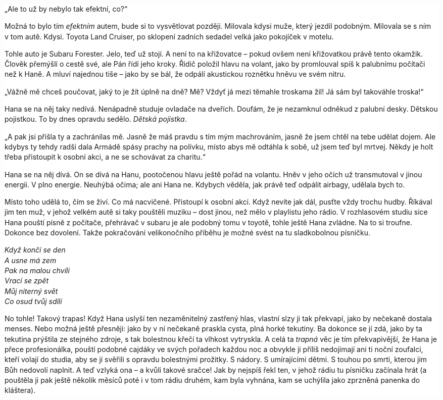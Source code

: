 „Ale to už by nebylo tak efektní, co?“

Možná to bylo tím _efektním_ autem, bude si to vysvětlovat později. Milovala kdysi muže, který jezdil podobným. Milovala se s ním v tom autě. Kdysi. Toyota Land Cruiser, po sklopení zadních sedadel velká jako pokojíček v motelu.

Tohle auto je Subaru Forester. Jelo, teď už stojí. A není to na křižovatce – pokud ovšem není křižovatkou právě tento okamžik. Člověk přemýšlí o cestě své, ale Pán řídí jeho kroky. Řidič položil hlavu na volant, jako by promlouval spíš k palubnímu počítači než k Haně. A mluví najednou tiše – jako by se bál, že odpálí akustickou roznětku hněvu ve svém nitru.

„Vážně mě chceš poučovat, jaký to je žít úplně na dně? Mě? Vždyť já mezi těmahle troskama žil! Já sám byl takováhle troska!“

Hana se na něj taky nedívá. Nenápadně studuje ovladače na dveřích. Doufám, že je nezamknul odněkud z palubní desky. Dětskou pojistkou. To by dnes opravdu sedělo. _Dětská pojistka_.

„A pak jsi přišla ty a zachránilas mě. Jasně že máš pravdu s tím mým machrováním, jasně že jsem chtěl na tebe udělat dojem. Ale kdybys ty tehdy radši dala Armádě spásy prachy na polívku, místo abys mě odtáhla k sobě, už jsem teď byl mrtvej. Někdy je holt třeba přistoupit k osobní akci, a ne se schovávat za charitu.“

Hana se na něj dívá. On se dívá na Hanu, pootočenou hlavu ještě pořád na volantu. Hněv v jeho očích už transmutoval v jinou energii. V plno energie. Neuhýbá očima; ale ani Hana ne. Kdybych věděla, jak právě teď odpálit airbagy, udělala bych to.

Místo toho udělá to, čím se živí. Co má nacvičené. Přistoupí k osobní akci. Když nevíte jak dál, pusťte vždy trochu hudby. Říkával jim ten muž, v jehož velkém autě si taky pouštěli muziku – dost jinou, než mělo v playlistu jeho rádio. V rozhlasovém studiu sice Hana pouští písně z počítače, přehrávač v subaru je ale podobný tomu v toyotě, tohle ještě Hana zvládne. Na to si troufne. Dokonce bez dovolení. Takže pokračování velikonočního příběhu je možné svést na tu sladkobolnou písničku.

</section>

<section>

_Když končí se den  
A usne má zem  
Pak na malou chvíli  
Vrací se zpět  
Můj niterný svět  
Co osud tvůj sdílí_

</section>

<section>

No tohle! Takový trapas! Když Hana uslyší ten nezaměnitelný zastřený hlas, vlastní slzy ji tak překvapí, jako by nečekaně dostala menses. Nebo možná ještě přesněji: jako by v ní nečekaně praskla cysta, plná horké tekutiny. Ba dokonce se jí zdá, jako by ta tekutina prýštila ze stejného zdroje, s tak bolestnou křečí ta vlhkost vytryskla. A celá ta _trapná_ věc je tím překvapivější, že Hana je přece profesionálka, pouští podobné cajdáky ve svých pořadech každou noc a obvykle ji příliš nedojímají ani ti noční zoufalci, kteří volají do studia, aby se jí svěřili s opravdu bolestnými prožitky. S nádory. S umírajícími dětmi. S touhou po smrti, kterou jim Bůh nedovolí naplnit. A teď vzlyká ona – a kvůli takové sračce! Jak by nejspíš řekl ten, v jehož rádiu tu písničku začínala hrát (a pouštěla ji pak ještě několik měsíců poté i v tom rádiu druhém, kam byla vyhnána, kam se uchýlila jako zprzněná panenka do kláštera).
